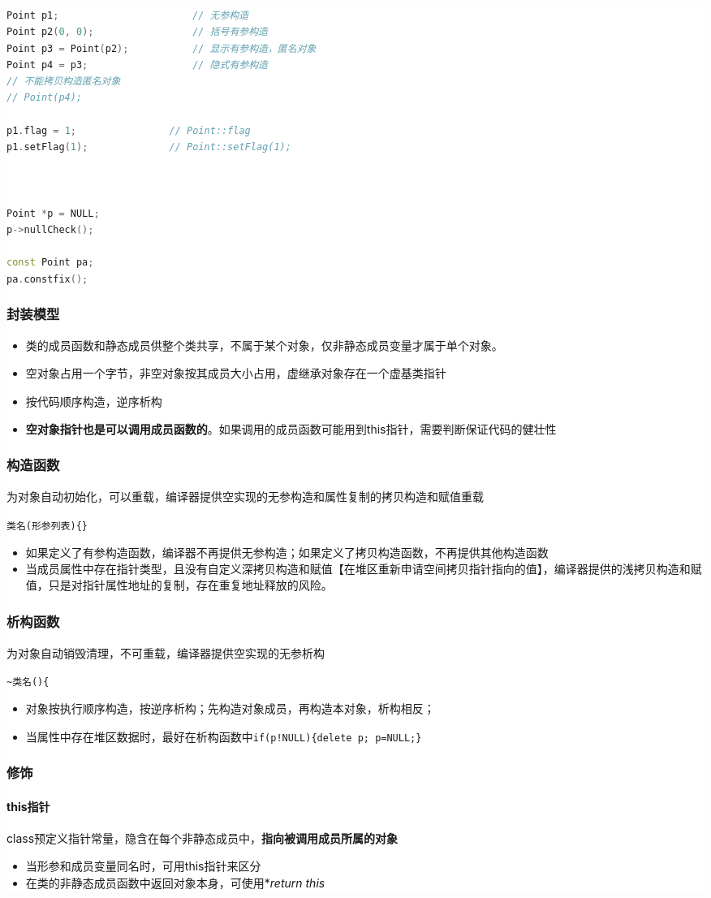 ```cpp
Point p1;  						// 无参构造
Point p2(0, 0);  				// 括号有参构造
Point p3 = Point(p2); 			// 显示有参构造，匿名对象
Point p4 = p3;					// 隐式有参构造
// 不能拷贝构造匿名对象
// Point(p4);

p1.flag = 1;  				// Point::flag
p1.setFlag(1);				// Point::setFlag(1);



Point *p = NULL;
p->nullCheck();

const Point pa;
pa.constfix();
```

### 封装模型

- 类的成员函数和静态成员供整个类共享，不属于某个对象，仅非静态成员变量才属于单个对象。

- 空对象占用一个字节，非空对象按其成员大小占用，虚继承对象存在一个虚基类指针
- 按代码顺序构造，逆序析构
- **空对象指针也是可以调用成员函数的**。如果调用的成员函数可能用到this指针，需要判断保证代码的健壮性

### 构造函数

为对象自动初始化，可以重载，编译器提供空实现的无参构造和属性复制的拷贝构造和赋值重载

`类名(形参列表){}`

- 如果定义了有参构造函数，编译器不再提供无参构造；如果定义了拷贝构造函数，不再提供其他构造函数
- 当成员属性中存在指针类型，且没有自定义深拷贝构造和赋值【在堆区重新申请空间拷贝指针指向的值】，编译器提供的浅拷贝构造和赋值，只是对指针属性地址的复制，存在重复地址释放的风险。

### 析构函数

为对象自动销毁清理，不可重载，编译器提供空实现的无参析构

`~类名(){`

- 对象按执行顺序构造，按逆序析构；先构造对象成员，再构造本对象，析构相反；

- 当属性中存在堆区数据时，最好在析构函数中`if(p!NULL){delete p; p=NULL;}`


### 修饰

#### this指针

class预定义指针常量，隐含在每个非静态成员中，**指向被调用成员所属的对象**

- 当形参和成员变量同名时，可用this指针来区分
- 在类的非静态成员函数中返回对象本身，可使用**return *this**
